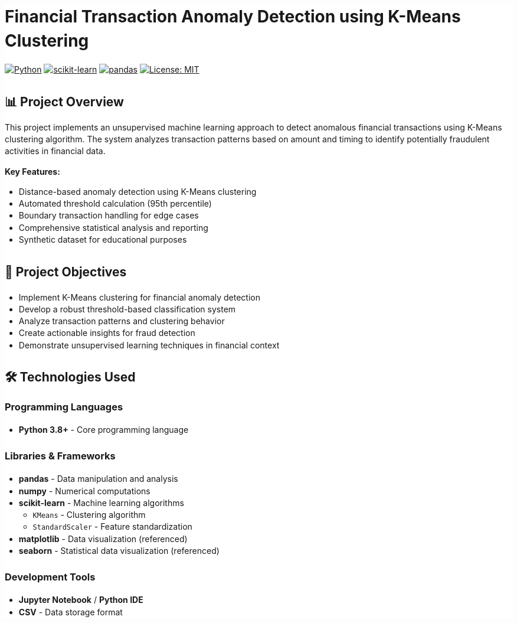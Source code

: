 # Financial Transaction Anomaly Detection using K-Means Clustering

[![Python](https://img.shields.io/badge/python-v3.8+-blue.svg)](https://www.python.org/downloads/)
[![scikit-learn](https://img.shields.io/badge/scikit--learn-latest-orange.svg)](https://scikit-learn.org/)
[![pandas](https://img.shields.io/badge/pandas-latest-green.svg)](https://pandas.pydata.org/)
[![License: MIT](https://img.shields.io/badge/License-MIT-yellow.svg)](https://opensource.org/licenses/MIT)

## 📊 Project Overview

This project implements an unsupervised machine learning approach to detect anomalous financial transactions using K-Means clustering algorithm. The system analyzes transaction patterns based on amount and timing to identify potentially fraudulent activities in financial data.

**Key Features:**
- Distance-based anomaly detection using K-Means clustering
- Automated threshold calculation (95th percentile)
- Boundary transaction handling for edge cases
- Comprehensive statistical analysis and reporting
- Synthetic dataset for educational purposes

## 🎯 Project Objectives

- Implement K-Means clustering for financial anomaly detection
- Develop a robust threshold-based classification system
- Analyze transaction patterns and clustering behavior
- Create actionable insights for fraud detection
- Demonstrate unsupervised learning techniques in financial context

## 🛠️ Technologies Used

### Programming Languages
- **Python 3.8+** - Core programming language

### Libraries & Frameworks
- **pandas** - Data manipulation and analysis
- **numpy** - Numerical computations
- **scikit-learn** - Machine learning algorithms
  - `KMeans` - Clustering algorithm
  - `StandardScaler` - Feature standardization
- **matplotlib** - Data visualization (referenced)
- **seaborn** - Statistical data visualization (referenced)

### Development Tools
- **Jupyter Notebook** / **Python IDE**
- **CSV** - Data storage format
